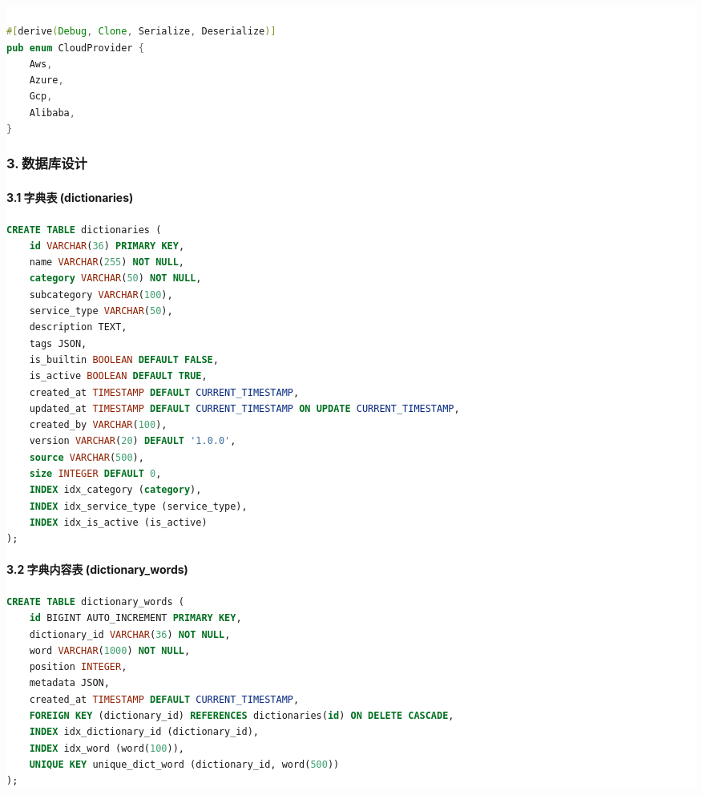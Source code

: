 ```rust

#[derive(Debug, Clone, Serialize, Deserialize)]
pub enum CloudProvider {
    Aws,
    Azure,
    Gcp,
    Alibaba,
}
```

### 3. 数据库设计

#### 3.1 字典表 (dictionaries)

```sql
CREATE TABLE dictionaries (
    id VARCHAR(36) PRIMARY KEY,
    name VARCHAR(255) NOT NULL,
    category VARCHAR(50) NOT NULL,
    subcategory VARCHAR(100),
    service_type VARCHAR(50),
    description TEXT,
    tags JSON,
    is_builtin BOOLEAN DEFAULT FALSE,
    is_active BOOLEAN DEFAULT TRUE,
    created_at TIMESTAMP DEFAULT CURRENT_TIMESTAMP,
    updated_at TIMESTAMP DEFAULT CURRENT_TIMESTAMP ON UPDATE CURRENT_TIMESTAMP,
    created_by VARCHAR(100),
    version VARCHAR(20) DEFAULT '1.0.0',
    source VARCHAR(500),
    size INTEGER DEFAULT 0,
    INDEX idx_category (category),
    INDEX idx_service_type (service_type),
    INDEX idx_is_active (is_active)
);
```

#### 3.2 字典内容表 (dictionary_words)

```sql
CREATE TABLE dictionary_words (
    id BIGINT AUTO_INCREMENT PRIMARY KEY,
    dictionary_id VARCHAR(36) NOT NULL,
    word VARCHAR(1000) NOT NULL,
    position INTEGER,
    metadata JSON,
    created_at TIMESTAMP DEFAULT CURRENT_TIMESTAMP,
    FOREIGN KEY (dictionary_id) REFERENCES dictionaries(id) ON DELETE CASCADE,
    INDEX idx_dictionary_id (dictionary_id),
    INDEX idx_word (word(100)),
    UNIQUE KEY unique_dict_word (dictionary_id, word(500))
);
```
